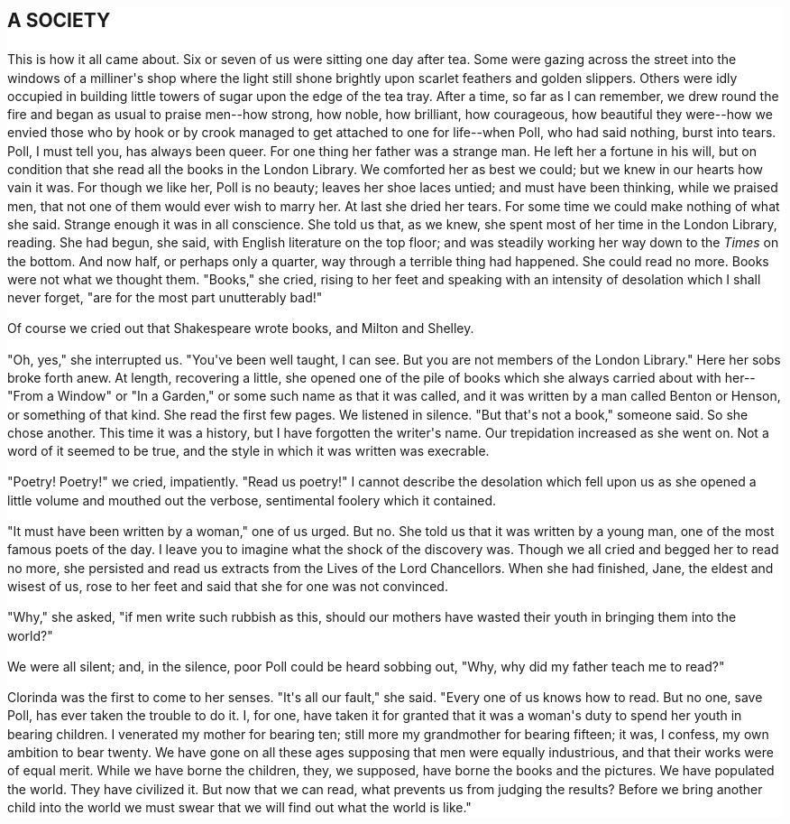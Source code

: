 
## A SOCIETY

This is how it all came about. Six or seven of us were sitting one day after tea. Some were gazing across the street into the windows of a milliner's shop where the light still shone brightly upon scarlet feathers and golden slippers. Others were idly occupied in building little towers of sugar upon the edge of the tea tray. After a time, so far as I can remember, we drew round the fire and began as usual to praise men--how strong, how noble, how brilliant, how courageous, how beautiful they were--how we envied those who by hook or by crook managed to get attached to one for life--when Poll, who had said nothing, burst into tears. Poll, I must tell you, has always been queer. For one thing her father was a strange man. He left her a fortune in his will, but on condition that she read all the books in the London Library. We comforted her as best we could; but we knew in our hearts how vain it was. For though we like her, Poll is no beauty; leaves her shoe laces untied; and must have been thinking, while we praised men, that not one of them would ever wish to marry her. At last she dried her tears. For some time we could make nothing of what she said. Strange enough it was in all conscience. She told us that, as we knew, she spent most of her time in the London Library, reading. She had begun, she said, with English literature on the top floor; and was steadily working her way down to the _Times_ on the bottom. And now half, or perhaps only a quarter, way through a terrible thing had happened. She could read no more. Books were not what we thought them. "Books," she cried, rising to her feet and speaking with an intensity of desolation which I shall never forget, "are for the most part unutterably bad!"

Of course we cried out that Shakespeare wrote books, and Milton and Shelley.

"Oh, yes," she interrupted us. "You've been well taught, I can see. But you are not members of the London Library." Here her sobs broke forth anew. At length, recovering a little, she opened one of the pile of books which she always carried about with her--"From a Window" or "In a Garden," or some such name as that it was called, and it was written by a man called Benton or Henson, or something of that kind. She read the first few pages. We listened in silence. "But that's not a book," someone said. So she chose another. This time it was a history, but I have forgotten the writer's name. Our trepidation increased as she went on. Not a word of it seemed to be true, and the style in which it was written was execrable.

"Poetry! Poetry!" we cried, impatiently. "Read us poetry!" I cannot describe the desolation which fell upon us as she opened a little volume and mouthed out the verbose, sentimental foolery which it contained.

"It must have been written by a woman," one of us urged. But no. She told us that it was written by a young man, one of the most famous poets of the day. I leave you to imagine what the shock of the discovery was. Though we all cried and begged her to read no more, she persisted and read us extracts from the Lives of the Lord Chancellors. When she had finished, Jane, the eldest and wisest of us, rose to her feet and said that she for one was not convinced.

"Why," she asked, "if men write such rubbish as this, should our mothers have wasted their youth in bringing them into the world?"

We were all silent; and, in the silence, poor Poll could be heard sobbing out, "Why, why did my father teach me to read?"

Clorinda was the first to come to her senses. "It's all our fault," she said. "Every one of us knows how to read. But no one, save Poll, has ever taken the trouble to do it. I, for one, have taken it for granted that it was a woman's duty to spend her youth in bearing children. I venerated my mother for bearing ten; still more my grandmother for bearing fifteen; it was, I confess, my own ambition to bear twenty. We have gone on all these ages supposing that men were equally industrious, and that their works were of equal merit. While we have borne the children, they, we supposed, have borne the books and the pictures. We have populated the world. They have civilized it. But now that we can read, what prevents us from judging the results? Before we bring another child into the world we must swear that we will find out what the world is like."
